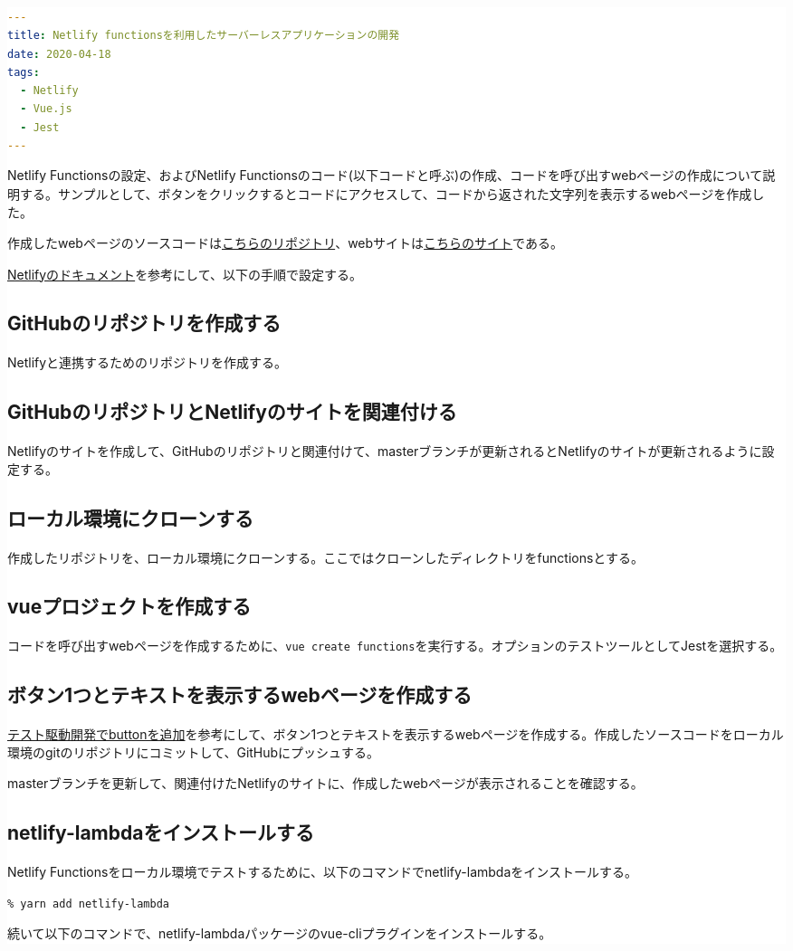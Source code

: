 ```yaml
---
title: Netlify functionsを利用したサーバーレスアプリケーションの開発
date: 2020-04-18
tags:
  - Netlify
  - Vue.js
  - Jest
---
```


Netlify Functionsの設定、およびNetlify Functionsのコード(以下コードと呼ぶ)の作成、コードを呼び出すwebページの作成について説明する。サンプルとして、ボタンをクリックするとコードにアクセスして、コードから返された文字列を表示するwebページを作成した。



作成したwebページのソースコードは[こちらのリポジトリ](https://github.com/kubotama/sample_functions)、webサイトは[こちらのサイト](https://kubotama-sample-functions.netlify.com/)である。

[Netlifyのドキュメント](https://docs.netlify.com/functions/configure-and-deploy/)を参考にして、以下の手順で設定する。

## GitHubのリポジトリを作成する

Netlifyと連携するためのリポジトリを作成する。

## GitHubのリポジトリとNetlifyのサイトを関連付ける

Netlifyのサイトを作成して、GitHubのリポジトリと関連付けて、masterブランチが更新されるとNetlifyのサイトが更新されるように設定する。

## ローカル環境にクローンする

作成したリポジトリを、ローカル環境にクローンする。ここではクローンしたディレクトリをfunctionsとする。

## vueプロジェクトを作成する

コードを呼び出すwebページを作成するために、`vue create functions`を実行する。オプションのテストツールとしてJestを選択する。

## ボタン1つとテキストを表示するwebページを作成する

[テスト駆動開発でbuttonを追加](https://omoitsuki.netlify.com/2020/03/26/button/)を参考にして、ボタン1つとテキストを表示するwebページを作成する。作成したソースコードをローカル環境のgitのリポジトリにコミットして、GitHubにプッシュする。

masterブランチを更新して、関連付けたNetlifyのサイトに、作成したwebページが表示されることを確認する。

## netlify-lambdaをインストールする

Netlify Functionsをローカル環境でテストするために、以下のコマンドでnetlify-lambdaをインストールする。

```sh
% yarn add netlify-lambda
```

続いて以下のコマンドで、netlify-lambdaパッケージのvue-cliプラグインをインストールする。
